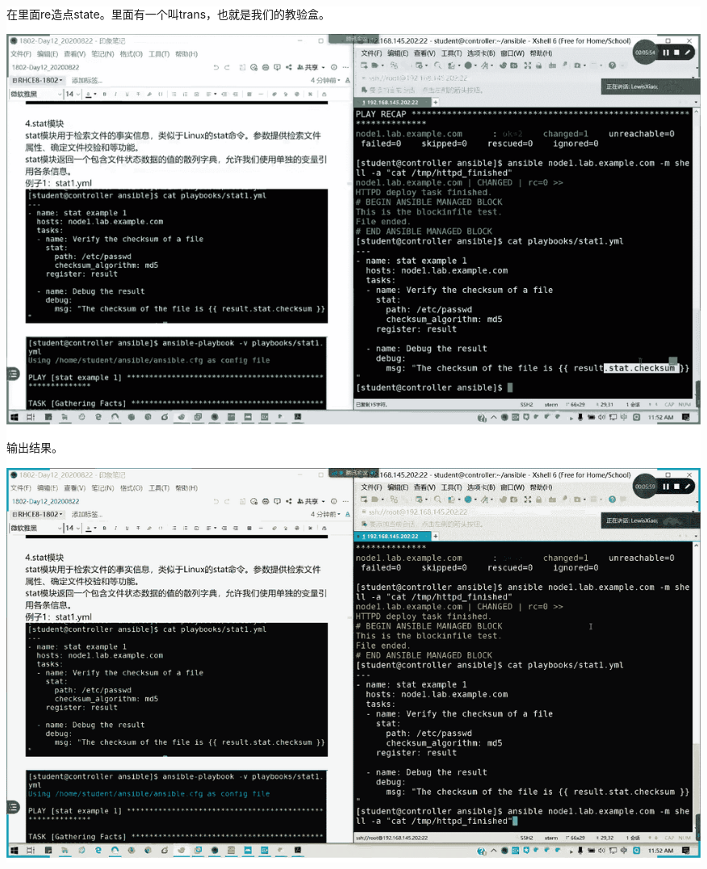 在里面re造点state。里面有一个叫trans，也就是我们的教验盒。

![](img/82e0710f04b5a9536365d4ebb66ff83f_59.png)

输出结果。

![](img/82e0710f04b5a9536365d4ebb66ff83f_61.png)
